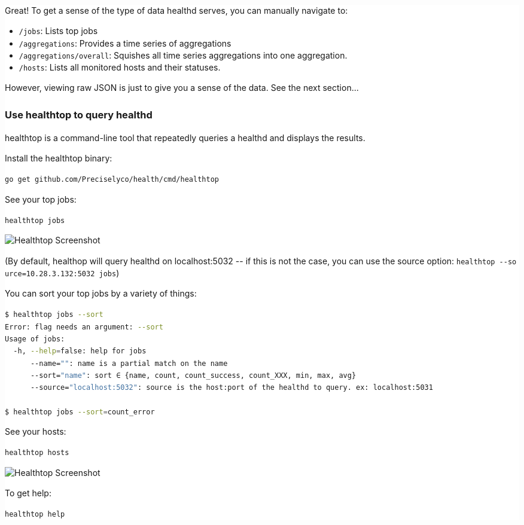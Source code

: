 Great! To get a sense of the type of data healthd serves, you can manually navigate to:

* ```/jobs```: Lists top jobs 
* ```/aggregations```: Provides a time series of aggregations
* ```/aggregations/overall```: Squishes all time series aggregations into one aggregation.
* ```/hosts```: Lists all monitored hosts and their statuses.

However, viewing raw JSON is just to give you a sense of the data. See the next section...

### Use healthtop to query healthd

healthtop is a command-line tool that repeatedly queries a healthd and displays the results.

Install the healthtop binary:

```bash
go get github.com/Preciselyco/health/cmd/healthtop
```

See your top jobs:

```bash
healthtop jobs
```

![Healthtop Screenshot](https://gocraft.github.io/health/images/healthtop.png)

(By default, healthop will query healthd on localhost:5032 -- if this is not the case, you can use the source option: ```healthtop --source=10.28.3.132:5032 jobs```)

You can sort your top jobs by a variety of things:

```bash
$ healthtop jobs --sort
Error: flag needs an argument: --sort
Usage of jobs:
  -h, --help=false: help for jobs
      --name="": name is a partial match on the name
      --sort="name": sort ∈ {name, count, count_success, count_XXX, min, max, avg}
      --source="localhost:5032": source is the host:port of the healthd to query. ex: localhost:5031

$ healthtop jobs --sort=count_error
```


See your hosts:

```bash
healthtop hosts
```

![Healthtop Screenshot](https://gocraft.github.io/health/images/healthtop_hosts.png)

To get help:

```bash
healthtop help
```
